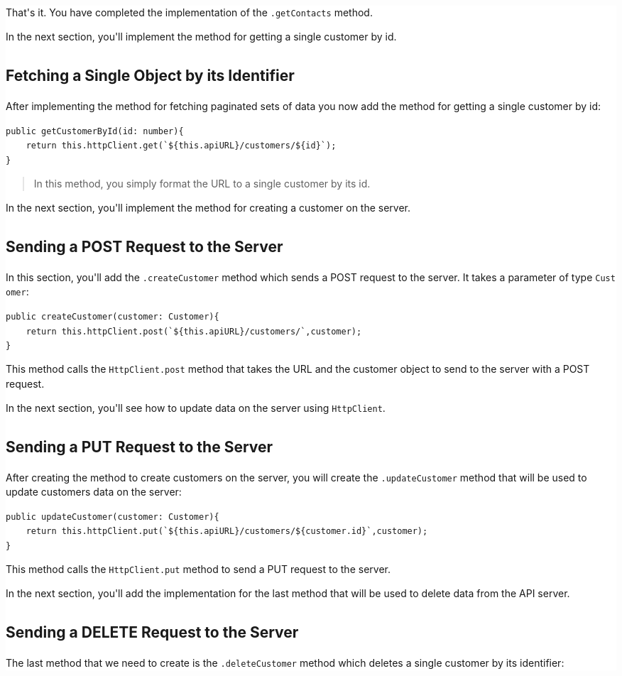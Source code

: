 That's it. You have completed the implementation of the `.getContacts` method.

In the next section, you'll implement the method for getting a single customer by id.

## Fetching a Single Object by its Identifier

After implementing the method for fetching paginated sets of data you now add the method for getting a single customer by id:

```
public getCustomerById(id: number){
    return this.httpClient.get(`${this.apiURL}/customers/${id}`);
}
```

> In this method, you simply format the URL to a single customer by its id.

In the next section, you'll implement the method for creating a customer on the server.

## Sending a POST Request to the Server

In this section, you'll add the `.createCustomer` method which sends a POST request to the server. It takes a parameter of type `Customer`:

```
public createCustomer(customer: Customer){
    return this.httpClient.post(`${this.apiURL}/customers/`,customer);
}
```

This method calls the `HttpClient.post` method that takes the URL and the customer object to send to the server with a POST request.

In the next section, you'll see how to update data on the server using `HttpClient`.

## Sending a PUT Request to the Server

After creating the method to create customers on the server, you will create the `.updateCustomer` method that will be used to update customers data on the server:

```
public updateCustomer(customer: Customer){
    return this.httpClient.put(`${this.apiURL}/customers/${customer.id}`,customer);
}
```

This method calls the `HttpClient.put` method to send a PUT request to the server.

In the next section, you'll add the implementation for the last method that will be used to delete data from the API server.

## Sending a DELETE Request to the Server

The last method that we need to create is the `.deleteCustomer` method which deletes a single customer by its identifier:
